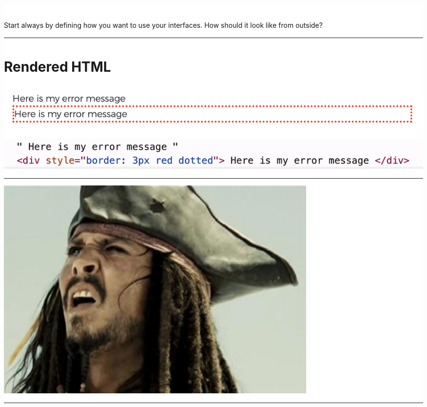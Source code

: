 <br>

Start always by defining how you want to use your interfaces. 
How should it look like from outside?

---

# Rendered HTML

![](./images/error_block_html_result.png)

![](./images/error_block_result.png)

---

![](./images/jack_sparrow.png)

---
